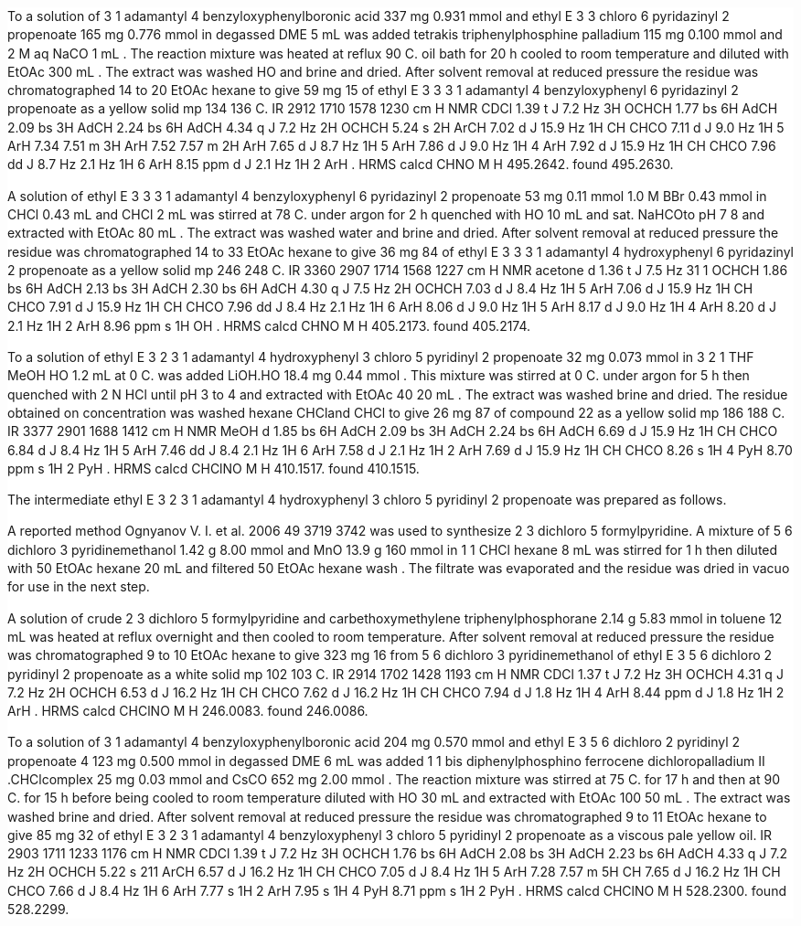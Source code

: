 To a solution of 3 1 adamantyl 4 benzyloxyphenylboronic acid 337 mg 0.931 mmol and ethyl E 3 3 chloro 6 pyridazinyl 2 propenoate 165 mg 0.776 mmol in degassed DME 5 mL was added tetrakis triphenylphosphine palladium 115 mg 0.100 mmol and 2 M aq NaCO 1 mL . The reaction mixture was heated at reflux 90 C. oil bath for 20 h cooled to room temperature and diluted with EtOAc 300 mL . The extract was washed HO and brine and dried. After solvent removal at reduced pressure the residue was chromatographed 14 to 20 EtOAc hexane to give 59 mg 15 of ethyl E 3 3 3 1 adamantyl 4 benzyloxyphenyl 6 pyridazinyl 2 propenoate as a yellow solid mp 134 136 C. IR 2912 1710 1578 1230 cm H NMR CDCl 1.39 t J 7.2 Hz 3H OCHCH 1.77 bs 6H AdCH 2.09 bs 3H AdCH 2.24 bs 6H AdCH 4.34 q J 7.2 Hz 2H OCHCH 5.24 s 2H ArCH 7.02 d J 15.9 Hz 1H CH CHCO 7.11 d J 9.0 Hz 1H 5 ArH 7.34 7.51 m 3H ArH 7.52 7.57 m 2H ArH 7.65 d J 8.7 Hz 1H 5 ArH 7.86 d J 9.0 Hz 1H 4 ArH 7.92 d J 15.9 Hz 1H CH CHCO 7.96 dd J 8.7 Hz 2.1 Hz 1H 6 ArH 8.15 ppm d J 2.1 Hz 1H 2 ArH . HRMS calcd CHNO M H 495.2642. found 495.2630.

A solution of ethyl E 3 3 3 1 adamantyl 4 benzyloxyphenyl 6 pyridazinyl 2 propenoate 53 mg 0.11 mmol 1.0 M BBr 0.43 mmol in CHCl 0.43 mL and CHCl 2 mL was stirred at 78 C. under argon for 2 h quenched with HO 10 mL and sat. NaHCOto pH 7 8 and extracted with EtOAc 80 mL . The extract was washed water and brine and dried. After solvent removal at reduced pressure the residue was chromatographed 14 to 33 EtOAc hexane to give 36 mg 84 of ethyl E 3 3 3 1 adamantyl 4 hydroxyphenyl 6 pyridazinyl 2 propenoate as a yellow solid mp 246 248 C. IR 3360 2907 1714 1568 1227 cm H NMR acetone d 1.36 t J 7.5 Hz 31 1 OCHCH 1.86 bs 6H AdCH 2.13 bs 3H AdCH 2.30 bs 6H AdCH 4.30 q J 7.5 Hz 2H OCHCH 7.03 d J 8.4 Hz 1H 5 ArH 7.06 d J 15.9 Hz 1H CH CHCO 7.91 d J 15.9 Hz 1H CH CHCO 7.96 dd J 8.4 Hz 2.1 Hz 1H 6 ArH 8.06 d J 9.0 Hz 1H 5 ArH 8.17 d J 9.0 Hz 1H 4 ArH 8.20 d J 2.1 Hz 1H 2 ArH 8.96 ppm s 1H OH . HRMS calcd CHNO M H 405.2173. found 405.2174.

To a solution of ethyl E 3 2 3 1 adamantyl 4 hydroxyphenyl 3 chloro 5 pyridinyl 2 propenoate 32 mg 0.073 mmol in 3 2 1 THF MeOH HO 1.2 mL at 0 C. was added LiOH.HO 18.4 mg 0.44 mmol . This mixture was stirred at 0 C. under argon for 5 h then quenched with 2 N HCl until pH 3 to 4 and extracted with EtOAc 40 20 mL . The extract was washed brine and dried. The residue obtained on concentration was washed hexane CHCland CHCl to give 26 mg 87 of compound 22 as a yellow solid mp 186 188 C. IR 3377 2901 1688 1412 cm H NMR MeOH d 1.85 bs 6H AdCH 2.09 bs 3H AdCH 2.24 bs 6H AdCH 6.69 d J 15.9 Hz 1H CH CHCO 6.84 d J 8.4 Hz 1H 5 ArH 7.46 dd J 8.4 2.1 Hz 1H 6 ArH 7.58 d J 2.1 Hz 1H 2 ArH 7.69 d J 15.9 Hz 1H CH CHCO 8.26 s 1H 4 PyH 8.70 ppm s 1H 2 PyH . HRMS calcd CHClNO M H 410.1517. found 410.1515.

The intermediate ethyl E 3 2 3 1 adamantyl 4 hydroxyphenyl 3 chloro 5 pyridinyl 2 propenoate was prepared as follows.

A reported method Ognyanov V. I. et al. 2006 49 3719 3742 was used to synthesize 2 3 dichloro 5 formylpyridine. A mixture of 5 6 dichloro 3 pyridinemethanol 1.42 g 8.00 mmol and MnO 13.9 g 160 mmol in 1 1 CHCl hexane 8 mL was stirred for 1 h then diluted with 50 EtOAc hexane 20 mL and filtered 50 EtOAc hexane wash . The filtrate was evaporated and the residue was dried in vacuo for use in the next step.

A solution of crude 2 3 dichloro 5 formylpyridine and carbethoxymethylene triphenylphosphorane 2.14 g 5.83 mmol in toluene 12 mL was heated at reflux overnight and then cooled to room temperature. After solvent removal at reduced pressure the residue was chromatographed 9 to 10 EtOAc hexane to give 323 mg 16 from 5 6 dichloro 3 pyridinemethanol of ethyl E 3 5 6 dichloro 2 pyridinyl 2 propenoate as a white solid mp 102 103 C. IR 2914 1702 1428 1193 cm H NMR CDCl 1.37 t J 7.2 Hz 3H OCHCH 4.31 q J 7.2 Hz 2H OCHCH 6.53 d J 16.2 Hz 1H CH CHCO 7.62 d J 16.2 Hz 1H CH CHCO 7.94 d J 1.8 Hz 1H 4 ArH 8.44 ppm d J 1.8 Hz 1H 2 ArH . HRMS calcd CHClNO M H 246.0083. found 246.0086.

To a solution of 3 1 adamantyl 4 benzyloxyphenylboronic acid 204 mg 0.570 mmol and ethyl E 3 5 6 dichloro 2 pyridinyl 2 propenoate 4 123 mg 0.500 mmol in degassed DME 6 mL was added 1 1 bis diphenylphosphino ferrocene dichloropalladium II .CHClcomplex 25 mg 0.03 mmol and CsCO 652 mg 2.00 mmol . The reaction mixture was stirred at 75 C. for 17 h and then at 90 C. for 15 h before being cooled to room temperature diluted with HO 30 mL and extracted with EtOAc 100 50 mL . The extract was washed brine and dried. After solvent removal at reduced pressure the residue was chromatographed 9 to 11 EtOAc hexane to give 85 mg 32 of ethyl E 3 2 3 1 adamantyl 4 benzyloxyphenyl 3 chloro 5 pyridinyl 2 propenoate as a viscous pale yellow oil. IR 2903 1711 1233 1176 cm H NMR CDCl 1.39 t J 7.2 Hz 3H OCHCH 1.76 bs 6H AdCH 2.08 bs 3H AdCH 2.23 bs 6H AdCH 4.33 q J 7.2 Hz 2H OCHCH 5.22 s 211 ArCH 6.57 d J 16.2 Hz 1H CH CHCO 7.05 d J 8.4 Hz 1H 5 ArH 7.28 7.57 m 5H CH 7.65 d J 16.2 Hz 1H CH CHCO 7.66 d J 8.4 Hz 1H 6 ArH 7.77 s 1H 2 ArH 7.95 s 1H 4 PyH 8.71 ppm s 1H 2 PyH . HRMS calcd CHClNO M H 528.2300. found 528.2299.
